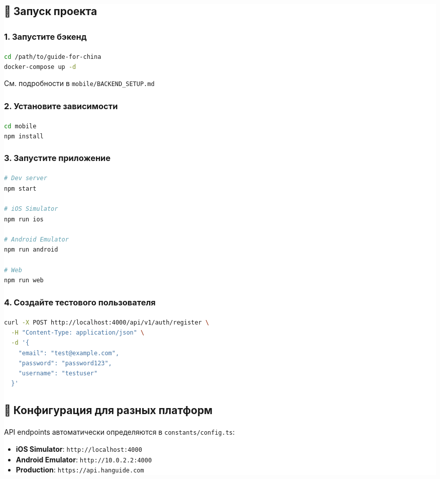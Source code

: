 ## 🚀 Запуск проекта

### 1. Запустите бэкенд

```bash
cd /path/to/guide-for-china
docker-compose up -d
```

См. подробности в `mobile/BACKEND_SETUP.md`

### 2. Установите зависимости

```bash
cd mobile
npm install
```

### 3. Запустите приложение

```bash
# Dev server
npm start

# iOS Simulator
npm run ios

# Android Emulator
npm run android

# Web
npm run web
```

### 4. Создайте тестового пользователя

```bash
curl -X POST http://localhost:4000/api/v1/auth/register \
  -H "Content-Type: application/json" \
  -d '{
    "email": "test@example.com",
    "password": "password123",
    "username": "testuser"
  }'
```

## 📝 Конфигурация для разных платформ

API endpoints автоматически определяются в `constants/config.ts`:

- **iOS Simulator**: `http://localhost:4000`
- **Android Emulator**: `http://10.0.2.2:4000`
- **Production**: `https://api.hanguide.com`
